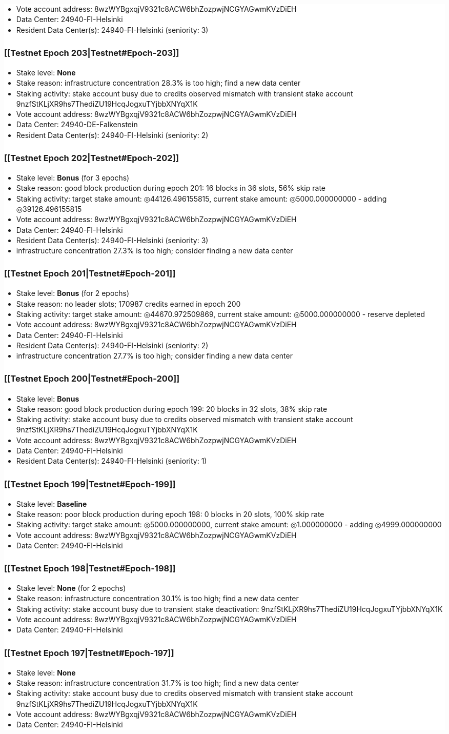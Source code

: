 * Vote account address: 8wzWYBgxqjV9321c8ACW6bhZozpwjNCGYAGwmKVzDiEH
* Data Center: 24940-FI-Helsinki
* Resident Data Center(s): 24940-FI-Helsinki (seniority: 3)
### [[Testnet Epoch 203|Testnet#Epoch-203]]
* Stake level: **None**
* Stake reason: infrastructure concentration 28.3% is too high; find a new data center
* Staking activity: stake account busy due to credits observed mismatch with transient stake account 9nzfStKLjXR9hs7ThediZU19HcqJogxuTYjbbXNYqX1K
* Vote account address: 8wzWYBgxqjV9321c8ACW6bhZozpwjNCGYAGwmKVzDiEH
* Data Center: 24940-DE-Falkenstein
* Resident Data Center(s): 24940-FI-Helsinki (seniority: 2)
### [[Testnet Epoch 202|Testnet#Epoch-202]]
* Stake level: **Bonus** (for 3 epochs)
* Stake reason: good block production during epoch 201: 16 blocks in 36 slots, 56% skip rate
* Staking activity: target stake amount: ◎44126.496155815, current stake amount: ◎5000.000000000 - adding ◎39126.496155815
* Vote account address: 8wzWYBgxqjV9321c8ACW6bhZozpwjNCGYAGwmKVzDiEH
* Data Center: 24940-FI-Helsinki
* Resident Data Center(s): 24940-FI-Helsinki (seniority: 3)
* infrastructure concentration 27.3% is too high; consider finding a new data center
### [[Testnet Epoch 201|Testnet#Epoch-201]]
* Stake level: **Bonus** (for 2 epochs)
* Stake reason: no leader slots; 170987 credits earned in epoch 200
* Staking activity: target stake amount: ◎44670.972509869, current stake amount: ◎5000.000000000 - reserve depleted
* Vote account address: 8wzWYBgxqjV9321c8ACW6bhZozpwjNCGYAGwmKVzDiEH
* Data Center: 24940-FI-Helsinki
* Resident Data Center(s): 24940-FI-Helsinki (seniority: 2)
* infrastructure concentration 27.7% is too high; consider finding a new data center
### [[Testnet Epoch 200|Testnet#Epoch-200]]
* Stake level: **Bonus**
* Stake reason: good block production during epoch 199: 20 blocks in 32 slots, 38% skip rate
* Staking activity: stake account busy due to credits observed mismatch with transient stake account 9nzfStKLjXR9hs7ThediZU19HcqJogxuTYjbbXNYqX1K
* Vote account address: 8wzWYBgxqjV9321c8ACW6bhZozpwjNCGYAGwmKVzDiEH
* Data Center: 24940-FI-Helsinki
* Resident Data Center(s): 24940-FI-Helsinki (seniority: 1)
### [[Testnet Epoch 199|Testnet#Epoch-199]]
* Stake level: **Baseline**
* Stake reason: poor block production during epoch 198: 0 blocks in 20 slots, 100% skip rate
* Staking activity: target stake amount: ◎5000.000000000, current stake amount: ◎1.000000000 - adding ◎4999.000000000
* Vote account address: 8wzWYBgxqjV9321c8ACW6bhZozpwjNCGYAGwmKVzDiEH
* Data Center: 24940-FI-Helsinki
### [[Testnet Epoch 198|Testnet#Epoch-198]]
* Stake level: **None** (for 2 epochs)
* Stake reason: infrastructure concentration 30.1% is too high; find a new data center
* Staking activity: stake account busy due to transient stake deactivation: 9nzfStKLjXR9hs7ThediZU19HcqJogxuTYjbbXNYqX1K
* Vote account address: 8wzWYBgxqjV9321c8ACW6bhZozpwjNCGYAGwmKVzDiEH
* Data Center: 24940-FI-Helsinki
### [[Testnet Epoch 197|Testnet#Epoch-197]]
* Stake level: **None**
* Stake reason: infrastructure concentration 31.7% is too high; find a new data center
* Staking activity: stake account busy due to credits observed mismatch with transient stake account 9nzfStKLjXR9hs7ThediZU19HcqJogxuTYjbbXNYqX1K
* Vote account address: 8wzWYBgxqjV9321c8ACW6bhZozpwjNCGYAGwmKVzDiEH
* Data Center: 24940-FI-Helsinki